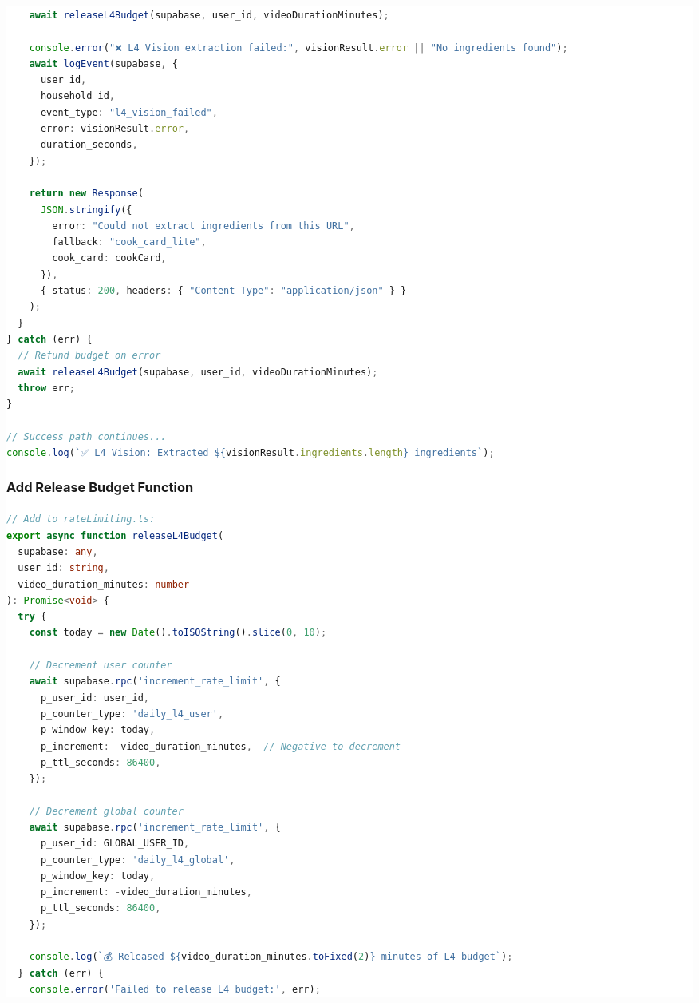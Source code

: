 ```typescript
    await releaseL4Budget(supabase, user_id, videoDurationMinutes);

    console.error("❌ L4 Vision extraction failed:", visionResult.error || "No ingredients found");
    await logEvent(supabase, {
      user_id,
      household_id,
      event_type: "l4_vision_failed",
      error: visionResult.error,
      duration_seconds,
    });

    return new Response(
      JSON.stringify({
        error: "Could not extract ingredients from this URL",
        fallback: "cook_card_lite",
        cook_card: cookCard,
      }),
      { status: 200, headers: { "Content-Type": "application/json" } }
    );
  }
} catch (err) {
  // Refund budget on error
  await releaseL4Budget(supabase, user_id, videoDurationMinutes);
  throw err;
}

// Success path continues...
console.log(`✅ L4 Vision: Extracted ${visionResult.ingredients.length} ingredients`);
```

### Add Release Budget Function

```typescript
// Add to rateLimiting.ts:
export async function releaseL4Budget(
  supabase: any,
  user_id: string,
  video_duration_minutes: number
): Promise<void> {
  try {
    const today = new Date().toISOString().slice(0, 10);

    // Decrement user counter
    await supabase.rpc('increment_rate_limit', {
      p_user_id: user_id,
      p_counter_type: 'daily_l4_user',
      p_window_key: today,
      p_increment: -video_duration_minutes,  // Negative to decrement
      p_ttl_seconds: 86400,
    });

    // Decrement global counter
    await supabase.rpc('increment_rate_limit', {
      p_user_id: GLOBAL_USER_ID,
      p_counter_type: 'daily_l4_global',
      p_window_key: today,
      p_increment: -video_duration_minutes,
      p_ttl_seconds: 86400,
    });

    console.log(`💰 Released ${video_duration_minutes.toFixed(2)} minutes of L4 budget`);
  } catch (err) {
    console.error('Failed to release L4 budget:', err);
```